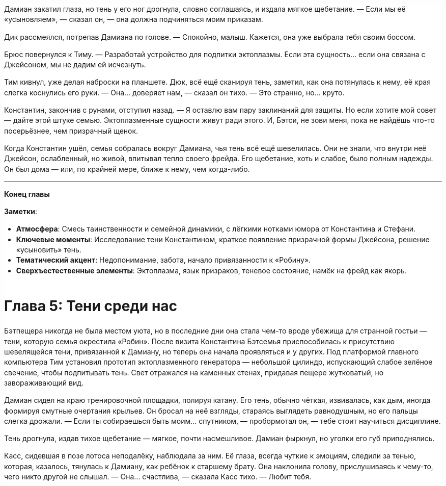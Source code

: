 Дамиан закатил глаза, но тень у его ног дрогнула, словно соглашаясь, и издала мягкое щебетание.
— Если мы её «усыновляем», — сказал он, — она должна подчиняться моим приказам.

Дик рассмеялся, потрепав Дамиана по голове.
— Спокойно, малыш. Кажется, она уже выбрала тебя своим боссом.

Брюс повернулся к Тиму.
— Разработай устройство для подпитки эктоплазмы. Если эта сущность… если она связана с Джейсоном, мы не дадим ей исчезнуть.

Тим кивнул, уже делая наброски на планшете. Дюк, всё ещё сканируя тень, заметил, как она потянулась к нему, её края слегка коснулись его руки.
— Она… доверяет нам, — сказал он тихо. — Это странно, но… круто.

Константин, закончив с рунами, отступил назад.
— Я оставлю вам пару заклинаний для защиты. Но если хотите мой совет — дайте этой штуке семью. Эктоплазменные сущности живут ради этого. И, Бэтси, не зови меня, пока не найдёшь что-то посерьёзнее, чем призрачный щенок.

Когда Константин ушёл, семья собралась вокруг Дамиана, чья тень всё ещё шевелилась. Они не знали, что внутри неё Джейсон, ослабленный, но живой, впитывал тепло своего фрейда. Его щебетание, хоть и слабое, было полным надежды. Он был дома — или, по крайней мере, ближе к нему, чем когда-либо.

---

**Конец главы**

**Заметки**:
- **Атмосфера**: Смесь таинственности и семейной динамики, с лёгкими нотками юмора от Константина и Стефани.
- **Ключевые моменты**: Исследование тени Константином, краткое появление призрачной формы Джейсона, решение «усыновить» тень.
- **Тематический акцент**: Недопонимание, забота, начало привязанности к «Робину».
- **Сверхъестественные элементы**: Эктоплазма, язык призраков, теневое состояние, намёк на фрейд как якорь.



# Глава 5: Тени среди нас

Бэтпещера никогда не была местом уюта, но в последние дни она стала чем-то вроде убежища для странной гостьи — тени, которую семья окрестила «Робин». После визита Константина Бэтсемья приспособилась к присутствию шевелящейся тени, привязанной к Дамиану, но теперь она начала проявляться и у других. Под платформой главного компьютера Тим установил прототип эктоплазменного генератора — небольшой цилиндр, испускающий слабое зелёное свечение, чтобы подпитывать тень. Свет отражался на каменных стенах, придавая пещере жутковатый, но завораживающий вид.

Дамиан сидел на краю тренировочной площадки, полируя катану. Его тень, обычно чёткая, извивалась, как дым, иногда формируя смутные очертания крыльев. Он бросал на неё взгляды, стараясь выглядеть равнодушным, но его пальцы слегка дрожали.
— Если ты собираешься быть моим… спутником, — пробормотал он, — тебе стоит научиться дисциплине.

Тень дрогнула, издав тихое щебетание — мягкое, почти насмешливое. Дамиан фыркнул, но уголки его губ приподнялись.

Касс, сидевшая в позе лотоса неподалёку, наблюдала за ним. Её глаза, всегда чуткие к эмоциям, следили за тенью, которая, казалось, тянулась к Дамиану, как ребёнок к старшему брату. Она наклонила голову, прислушиваясь к чему-то, чего никто другой не слышал.
— Она… счастлива, — сказала Касс тихо. — Любит тебя.
